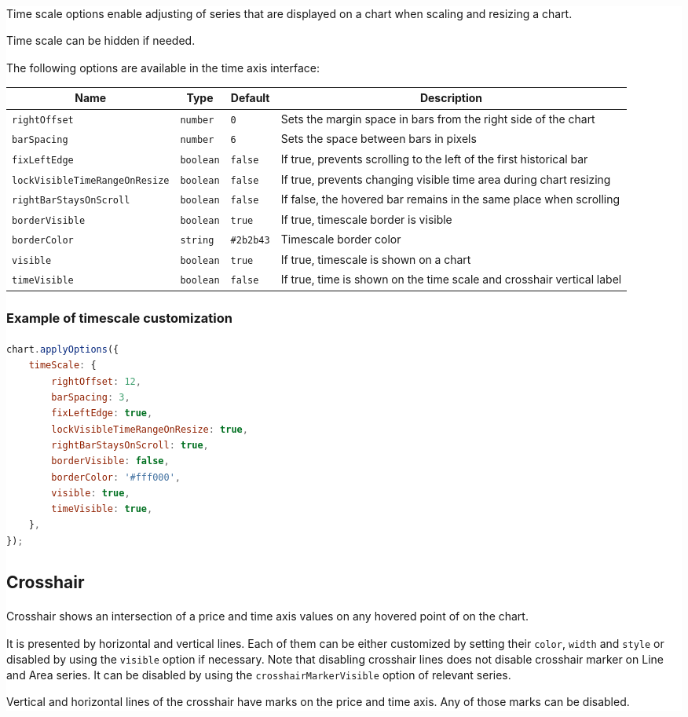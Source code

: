 Time scale options enable adjusting of series that are displayed on a chart when scaling and resizing a chart.

Time scale can be hidden if needed.

The following options are available in the time axis interface:

|Name|Type|Default|Description|
|----------------------------|-------|-------|--|
|`rightOffset`|`number`|`0`|Sets the margin space in bars from the right side of the chart|
|`barSpacing`|`number`|`6`|Sets the space between bars in pixels|
|`fixLeftEdge`|`boolean`|`false`|If true, prevents scrolling to the left of the first historical bar|
|`lockVisibleTimeRangeOnResize`|`boolean`|`false`|If true, prevents changing visible time area during chart resizing|
|`rightBarStaysOnScroll`|`boolean`|`false`|If false, the hovered bar remains in the same place when scrolling|
|`borderVisible`|`boolean`|`true`|If true, timescale border is visible|
|`borderColor`|`string`|`#2b2b43`|Timescale border color|
|`visible`|`boolean`|`true`|If true, timescale is shown on a chart|
|`timeVisible`|`boolean`|`false`|If true, time is shown on the time scale and crosshair vertical label|

### Example of timescale customization

```javascript
chart.applyOptions({
    timeScale: {
        rightOffset: 12,
        barSpacing: 3,
        fixLeftEdge: true,
        lockVisibleTimeRangeOnResize: true,
        rightBarStaysOnScroll: true,
        borderVisible: false,
        borderColor: '#fff000',
        visible: true,
        timeVisible: true,
    },
});
```

## Crosshair

Crosshair shows an intersection of a price and time axis values on any hovered point of on the chart.

It is presented by horizontal and vertical lines. Each of them can be either customized by setting their `color`, `width` and `style` or disabled by using the `visible` option if necessary. Note that disabling crosshair lines does not disable crosshair marker on Line and Area series. It can be disabled by using the `crosshairMarkerVisible` option of relevant series.

Vertical and horizontal lines of the crosshair have marks on the price and time axis. Any of those marks can be disabled.
